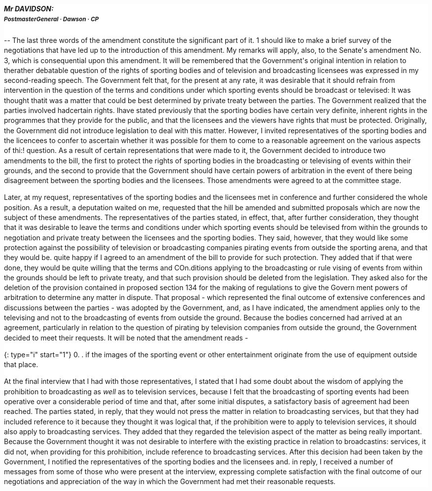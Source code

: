 ##### Mr DAVIDSON:<br><small class="text-muted">PostmasterGeneral &middot; Dawson &middot; CP</small>

--  The last three words of the amendment constitute the significant part of it. 1 should like to make a brief survey of the negotiations that have led up to the introduction of this amendment. My remarks will apply, also, to the Senate's amendment  No.  3, which is consequential upon this amendment. It will be remembered that the Government's original intention in relation to therather debatable question of the rights of sporting bodies and of television and broadcasting licensees was expressed in my second-reading speech. The Government felt that, for the present at any rate, it was desirable that it should refrain from intervention in the question of the terms and conditions under which sporting events should be broadcast or televised: It was thought thatit was a matter that could be best determined by private treaty between the parties. The  Government realized that the  parties  involved hadcertain rights. Ihave  stated  previously that the sporting bodies have certain very definite, inherent rights in the programmes that they provide for the public, and that the licensees and the viewers have rights that must be protected. Originally, the Government did not introduce legislation to deal with this matter. However, I invited representatives of the sporting bodies and the licencees to confer to ascertain whether it was possible for them to come to a reasonable agreement on the various aspects of thi:! question. As a result of certain representations that were made to it, the Government decided to introduce two amendments to the bill, the first to protect the rights of sporting bodies in the broadcasting or televising of events within their grounds, and the second to provide that the Government should have certain powers of arbitration in the event of there being disagreement between the sporting bodies and the licensees. Those amendments were agreed to at the committee stage. 

Later, at my request, representatives of the sporting bodies and the licensees met in conference and further considered the whole position. As a result, a deputation waited on me, requested that the hill be amended and submitted proposals which are now the subject of these amendments. The representatives of the parties stated, in effect, that, after further consideration, they thought that it was desirable to leave the terms and conditions under which sporting events should be televised from within the grounds to negotiation and private treaty between the licensees and the sporting bodies. They said, however, that they would like some protection against the possibility of television or broadcasting companies pirating events from outside the sporting arena, and that they would be. quite happy if I agreed to an amendment of the bill to provide for such protection. They added that if that were done, they would be quite willing that the terms and COn.ditions applying to the broadcasting or rule vising of events from within the grounds should be left to private treaty, and that such provision should be deleted from the legislation. They asked also for the deletion of the provision contained in proposed section 134 for the making of regulations to give the Govern ment powers of arbitration to determine any matter in dispute. That proposal - which represented the final outcome of extensive conferences and discussions between the parties - was adopted by the Government, and, as I have indicated, the amendment applies only to the televising and not to the broadcasting of events from outside the ground. Because the bodies concerned had arrived at an agreement, particularly in relation to the question of pirating by television companies from outside the ground, the Government decided to meet their requests. It will be noted that the amendment reads - 

{: type="i" start="1"}
0. . if the images of the sporting event or other entertainment originate from the use of equipment outside that place. 

At the final interview that I had with those representatives, I stated that I had some doubt about the wisdom of applying the prohibition to broadcasting as  *well*  as to television services, because I felt that the broadcasting of sporting events had been operative over a considerable period of time and that, after some initial disputes, a satisfactory basis of agreement had been reached. The parties stated, in reply, that they would not press the matter in relation to broadcasting services, but that they had included reference to it because they thought it was logical that, if the prohibition were to apply to television services, it should also apply to broadcasting services. They added that they regarded the television aspect of the matter as being really important. Because the Government thought it was not desirable to interfere with the existing practice in relation to broadcastins: services, it did not, when providing for this prohibition, include reference to broadcasting services. After this decision had been taken by the Government, I notified the  representatives  of the sporting bodies and the licensees and. in reply, I received a number of messages from some of those who were present at the interview, expressing complete satisfaction with the final outcome of our negotiations and  appreciation  of the way in which the  Government  had met their reasonable requests. 
